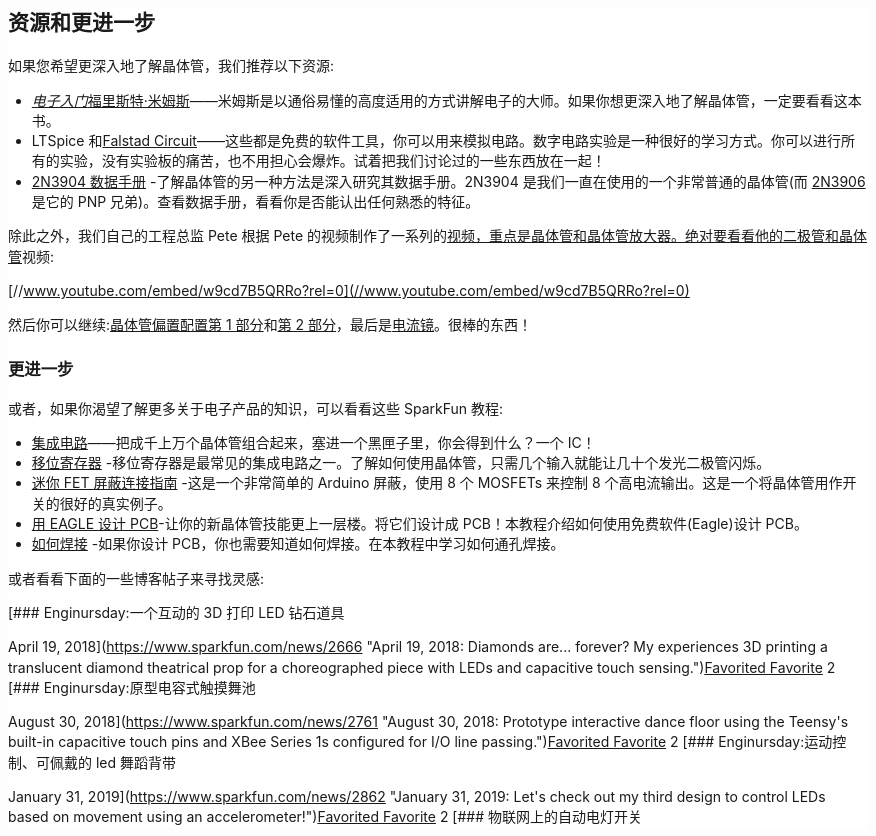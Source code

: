 ## 资源和更进一步

如果您希望更深入地了解晶体管，我们推荐以下资源:

*   [*电子入门*福里斯特·米姆斯](https://www.sparkfun.com/products/10764)——米姆斯是以通俗易懂的高度适用的方式讲解电子的大师。如果你想更深入地了解晶体管，一定要看看这本书。
*   LTSpice 和[Falstad Circuit](www.falstad.com/circuit/)——这些都是免费的软件工具，你可以用来模拟电路。数字电路实验是一种很好的学习方式。你可以进行所有的实验，没有实验板的痛苦，也不用担心会爆炸。试着把我们讨论过的一些东西放在一起！
*   [2N3904 数据手册](http://www.sparkfun.com/datasheets/Components/2N3904.pdf) -了解晶体管的另一种方法是深入研究其数据手册。2N3904 是我们一直在使用的一个非常普通的晶体管(而 [2N3906](http://www.sparkfun.com/datasheets/Components/2N3906.pdf) 是它的 PNP 兄弟)。查看数据手册，看看你是否能认出任何熟悉的特征。

除此之外，我们自己的工程总监 Pete 根据 Pete 的视频制作了一系列的[视频，重点是晶体管和晶体管放大器。绝对要看看他的](https://www.sparkfun.com/videos#pete)[二极管和晶体管](https://www.sparkfun.com/videos#all/w9cd7B5QRRo)视频:

[//www.youtube.com/embed/w9cd7B5QRRo?rel=0](//www.youtube.com/embed/w9cd7B5QRRo?rel=0)

然后你可以继续:[晶体管偏置配置第 1 部分](https://www.sparkfun.com/videos#all/t0UOSIUve9E)和[第 2 部分](https://www.sparkfun.com/videos#all/IkabRft5Sdk)，最后是[电流镜](https://www.sparkfun.com/videos#pete/Lo7lNnfcCsY)。很棒的东西！

### 更进一步

或者，如果你渴望了解更多关于电子产品的知识，可以看看这些 SparkFun 教程:

*   [集成电路](https://learn.sparkfun.com/tutorials/integrated-circuits)——把成千上万个晶体管组合起来，塞进一个黑匣子里，你会得到什么？一个 IC！
*   [移位寄存器](https://learn.sparkfun.com/tutorials/shift-registers) -移位寄存器是最常见的集成电路之一。了解如何使用晶体管，只需几个输入就能让几十个发光二极管闪烁。
*   [迷你 FET 屏蔽连接指南](https://learn.sparkfun.com/tutorials/mini-fet-shield-hookup-guide) -这是一个非常简单的 Arduino 屏蔽，使用 8 个 MOSFETs 来控制 8 个高电流输出。这是一个将晶体管用作开关的很好的真实例子。
*   [用 EAGLE 设计 PCB](https://learn.sparkfun.com/tutorials/how-to-install-and-setup-eagle)-让你的新晶体管技能更上一层楼。将它们设计成 PCB！本教程介绍如何使用免费软件(Eagle)设计 PCB。
*   [如何焊接](https://learn.sparkfun.com/tutorials/how-to-solder-through-hole-soldering) -如果你设计 PCB，你也需要知道如何焊接。在本教程中学习如何通孔焊接。

或者看看下面的一些博客帖子来寻找灵感:

[](https://www.sparkfun.com/news/2666 "April 19, 2018: Diamonds are... forever? My experiences 3D printing a translucent diamond theatrical prop for a choreographed piece with LEDs and capacitive touch sensing.") [### Enginursday:一个互动的 3D 打印 LED 钻石道具

April 19, 2018](https://www.sparkfun.com/news/2666 "April 19, 2018: Diamonds are... forever? My experiences 3D printing a translucent diamond theatrical prop for a choreographed piece with LEDs and capacitive touch sensing.")[Favorited Favorite](# "Add to favorites") 2[](https://www.sparkfun.com/news/2761 "August 30, 2018: Prototype interactive dance floor using the Teensy's built-in capacitive touch pins and XBee Series 1s configured for I/O line passing.") [### Enginursday:原型电容式触摸舞池

August 30, 2018](https://www.sparkfun.com/news/2761 "August 30, 2018: Prototype interactive dance floor using the Teensy's built-in capacitive touch pins and XBee Series 1s configured for I/O line passing.")[Favorited Favorite](# "Add to favorites") 2[](https://www.sparkfun.com/news/2862 "January 31, 2019: Let's check out my third design to control LEDs based on movement using an accelerometer!") [### Enginursday:运动控制、可佩戴的 led 舞蹈背带

January 31, 2019](https://www.sparkfun.com/news/2862 "January 31, 2019: Let's check out my third design to control LEDs based on movement using an accelerometer!")[Favorited Favorite](# "Add to favorites") 2[](https://www.sparkfun.com/news/2897 "March 21, 2019: The creation of an automatic light switch using infrared tripwires. ") [### 物联网上的自动电灯开关
